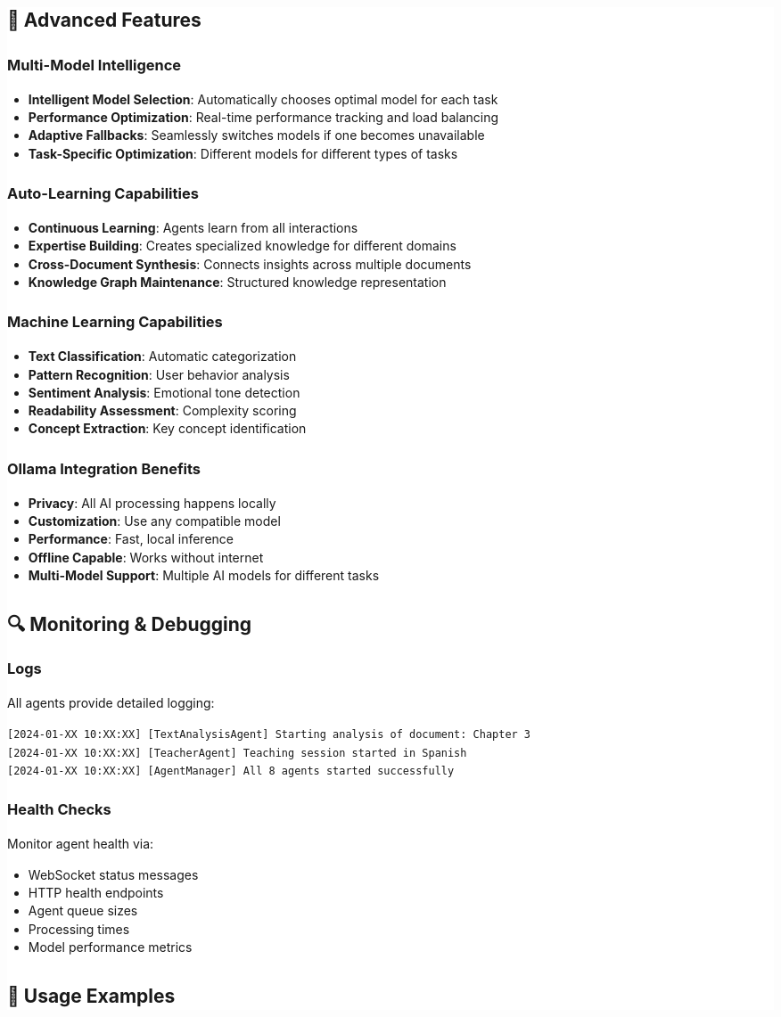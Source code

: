 ## 🚀 Advanced Features

### Multi-Model Intelligence
- **Intelligent Model Selection**: Automatically chooses optimal model for each task
- **Performance Optimization**: Real-time performance tracking and load balancing
- **Adaptive Fallbacks**: Seamlessly switches models if one becomes unavailable
- **Task-Specific Optimization**: Different models for different types of tasks

### Auto-Learning Capabilities
- **Continuous Learning**: Agents learn from all interactions
- **Expertise Building**: Creates specialized knowledge for different domains
- **Cross-Document Synthesis**: Connects insights across multiple documents
- **Knowledge Graph Maintenance**: Structured knowledge representation

### Machine Learning Capabilities
- **Text Classification**: Automatic categorization
- **Pattern Recognition**: User behavior analysis
- **Sentiment Analysis**: Emotional tone detection
- **Readability Assessment**: Complexity scoring
- **Concept Extraction**: Key concept identification

### Ollama Integration Benefits
- **Privacy**: All AI processing happens locally
- **Customization**: Use any compatible model
- **Performance**: Fast, local inference
- **Offline Capable**: Works without internet
- **Multi-Model Support**: Multiple AI models for different tasks

## 🔍 Monitoring & Debugging

### Logs
All agents provide detailed logging:
```
[2024-01-XX 10:XX:XX] [TextAnalysisAgent] Starting analysis of document: Chapter 3
[2024-01-XX 10:XX:XX] [TeacherAgent] Teaching session started in Spanish
[2024-01-XX 10:XX:XX] [AgentManager] All 8 agents started successfully
```

### Health Checks
Monitor agent health via:
- WebSocket status messages
- HTTP health endpoints
- Agent queue sizes
- Processing times
- Model performance metrics

## 🎯 Usage Examples
